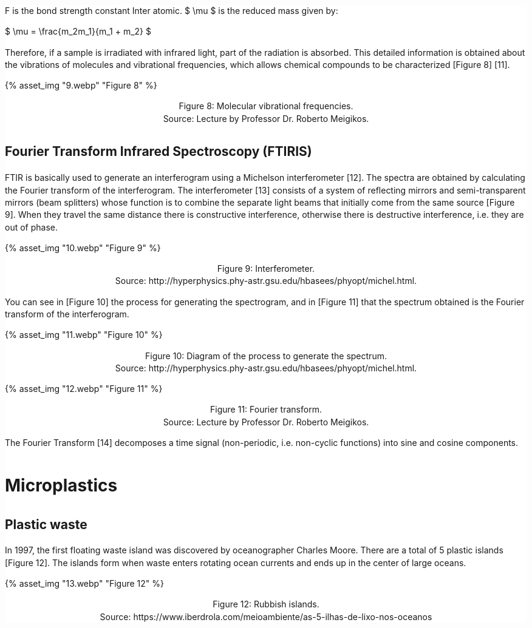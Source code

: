 F is the bond strength constant Inter atomic.
$ \mu $ is the reduced mass given by:

$ \mu = \frac{m_2m_1}{m_1 + m_2} $

Therefore, if a sample is irradiated with infrared light, part of the radiation is absorbed. This
detailed information is obtained about the vibrations of molecules and vibrational frequencies, which allows chemical compounds to be characterized [Figure 8] [11].

{% asset_img "9.webp" "Figure 8" %}
<p style="text-align: center;">
  Figure 8: Molecular vibrational frequencies. <br>
  Source: Lecture by Professor Dr. Roberto Meigikos. </p>

## Fourier Transform Infrared Spectroscopy (FTIRIS)

FTIR is basically used to generate an interferogram using a Michelson interferometer [12]. The spectra are obtained by calculating the Fourier transform of the interferogram. The interferometer [13] consists of a system of reflecting mirrors and semi-transparent mirrors (beam splitters) whose function is to combine the separate light beams that initially come from the same source [Figure 9]. When they travel the same distance there is constructive interference, otherwise there is destructive interference, i.e. they are out of phase.

{% asset_img "10.webp" "Figure 9" %}
<p style="text-align: center;">
  Figure 9: Interferometer. <br>
  Source: http://hyperphysics.phy-astr.gsu.edu/hbasees/phyopt/michel.html. </p>

You can see in [Figure 10] the process for generating the spectrogram, and in [Figure 11] that the spectrum obtained is the Fourier transform of the interferogram.

{% asset_img "11.webp" "Figure 10" %}
<p style="text-align: center;">
  Figure 10: Diagram of the process to generate the spectrum. <br>
  Source: http://hyperphysics.phy-astr.gsu.edu/hbasees/phyopt/michel.html. </p>

{% asset_img "12.webp" "Figure 11" %}
<p style="text-align: center;">
  Figure 11: Fourier transform. <br>
  Source: Lecture by Professor Dr. Roberto Meigikos. </p>

The Fourier Transform [14] decomposes a time signal (non-periodic, i.e. non-cyclic functions) into sine and cosine components.

# Microplastics
## Plastic waste

In 1997, the first floating waste island was discovered by oceanographer Charles Moore. There are a total of 5 plastic islands [Figure 12]. The islands form when waste enters rotating ocean currents and ends up in the center of large oceans. 

{% asset_img "13.webp" "Figure 12" %}
<p style="text-align: center;">
  Figure 12:  Rubbish islands. <br>
  Source: https://www.iberdrola.com/meioambiente/as-5-ilhas-de-lixo-nos-oceanos </p>
